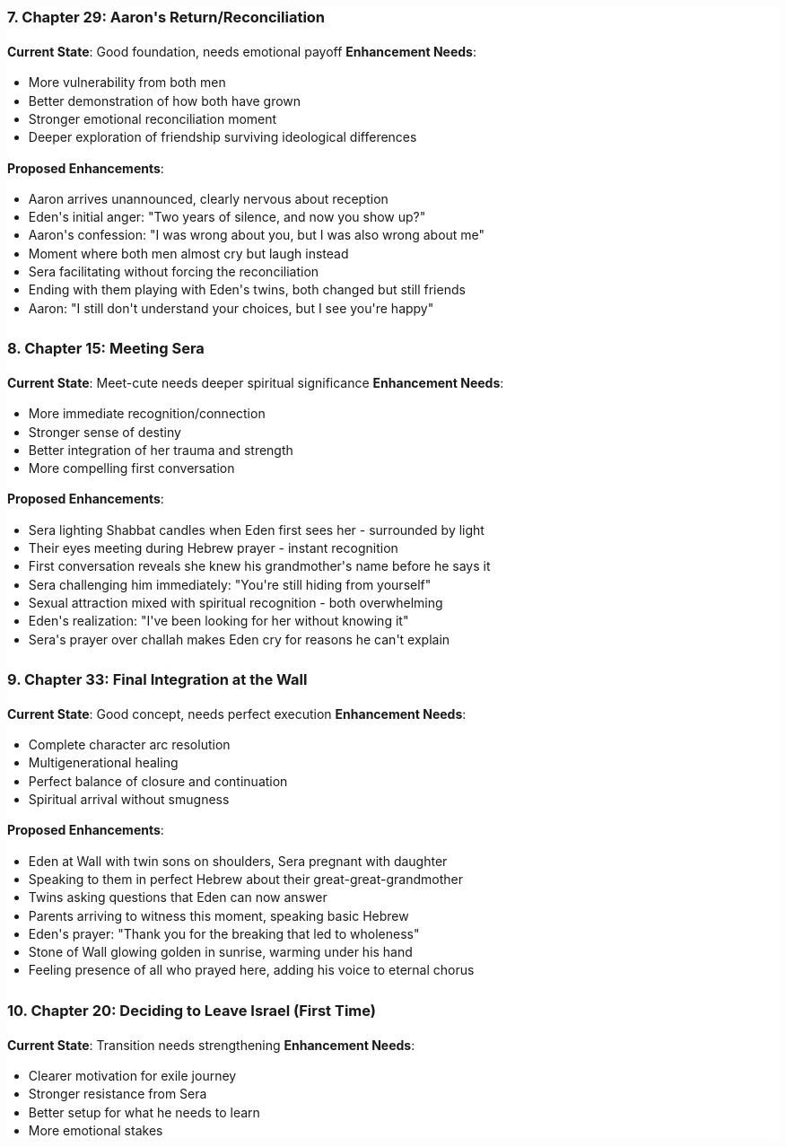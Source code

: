 ### 7. Chapter 29: Aaron's Return/Reconciliation
**Current State**: Good foundation, needs emotional payoff
**Enhancement Needs**:
- More vulnerability from both men
- Better demonstration of how both have grown
- Stronger emotional reconciliation moment
- Deeper exploration of friendship surviving ideological differences

**Proposed Enhancements**:
- Aaron arrives unannounced, clearly nervous about reception
- Eden's initial anger: "Two years of silence, and now you show up?"
- Aaron's confession: "I was wrong about you, but I was also wrong about me"
- Moment where both men almost cry but laugh instead
- Sera facilitating without forcing the reconciliation
- Ending with them playing with Eden's twins, both changed but still friends
- Aaron: "I still don't understand your choices, but I see you're happy"

### 8. Chapter 15: Meeting Sera
**Current State**: Meet-cute needs deeper spiritual significance
**Enhancement Needs**:
- More immediate recognition/connection
- Stronger sense of destiny
- Better integration of her trauma and strength
- More compelling first conversation

**Proposed Enhancements**:
- Sera lighting Shabbat candles when Eden first sees her - surrounded by light
- Their eyes meeting during Hebrew prayer - instant recognition
- First conversation reveals she knew his grandmother's name before he says it
- Sera challenging him immediately: "You're still hiding from yourself"
- Sexual attraction mixed with spiritual recognition - both overwhelming
- Eden's realization: "I've been looking for her without knowing it"
- Sera's prayer over challah makes Eden cry for reasons he can't explain

### 9. Chapter 33: Final Integration at the Wall
**Current State**: Good concept, needs perfect execution
**Enhancement Needs**:
- Complete character arc resolution
- Multigenerational healing
- Perfect balance of closure and continuation
- Spiritual arrival without smugness

**Proposed Enhancements**:
- Eden at Wall with twin sons on shoulders, Sera pregnant with daughter
- Speaking to them in perfect Hebrew about their great-great-grandmother
- Twins asking questions that Eden can now answer
- Parents arriving to witness this moment, speaking basic Hebrew
- Eden's prayer: "Thank you for the breaking that led to wholeness"
- Stone of Wall glowing golden in sunrise, warming under his hand
- Feeling presence of all who prayed here, adding his voice to eternal chorus

### 10. Chapter 20: Deciding to Leave Israel (First Time)
**Current State**: Transition needs strengthening
**Enhancement Needs**:
- Clearer motivation for exile journey
- Stronger resistance from Sera
- Better setup for what he needs to learn
- More emotional stakes
